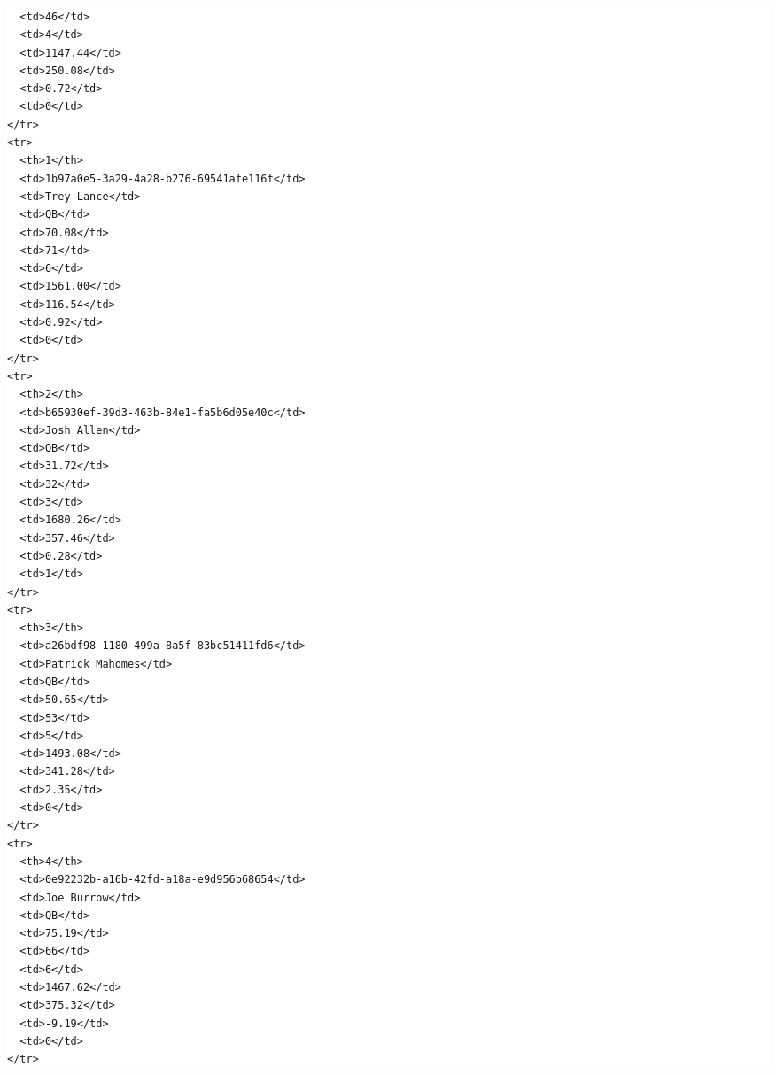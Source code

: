       <td>46</td>
      <td>4</td>
      <td>1147.44</td>
      <td>250.08</td>
      <td>0.72</td>
      <td>0</td>
    </tr>
    <tr>
      <th>1</th>
      <td>1b97a0e5-3a29-4a28-b276-69541afe116f</td>
      <td>Trey Lance</td>
      <td>QB</td>
      <td>70.08</td>
      <td>71</td>
      <td>6</td>
      <td>1561.00</td>
      <td>116.54</td>
      <td>0.92</td>
      <td>0</td>
    </tr>
    <tr>
      <th>2</th>
      <td>b65930ef-39d3-463b-84e1-fa5b6d05e40c</td>
      <td>Josh Allen</td>
      <td>QB</td>
      <td>31.72</td>
      <td>32</td>
      <td>3</td>
      <td>1680.26</td>
      <td>357.46</td>
      <td>0.28</td>
      <td>1</td>
    </tr>
    <tr>
      <th>3</th>
      <td>a26bdf98-1180-499a-8a5f-83bc51411fd6</td>
      <td>Patrick Mahomes</td>
      <td>QB</td>
      <td>50.65</td>
      <td>53</td>
      <td>5</td>
      <td>1493.08</td>
      <td>341.28</td>
      <td>2.35</td>
      <td>0</td>
    </tr>
    <tr>
      <th>4</th>
      <td>0e92232b-a16b-42fd-a18a-e9d956b68654</td>
      <td>Joe Burrow</td>
      <td>QB</td>
      <td>75.19</td>
      <td>66</td>
      <td>6</td>
      <td>1467.62</td>
      <td>375.32</td>
      <td>-9.19</td>
      <td>0</td>
    </tr>
  </tbody>
</table>
</div>
